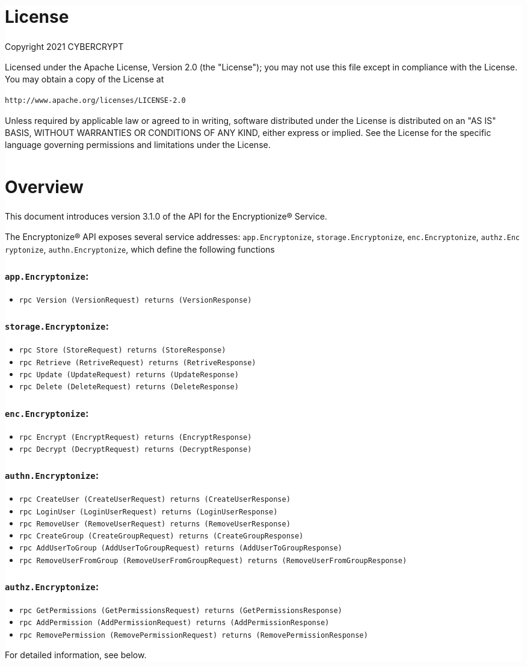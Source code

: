 # License
Copyright 2021 CYBERCRYPT

Licensed under the Apache License, Version 2.0 (the "License");
you may not use this file except in compliance with the License.
You may obtain a copy of the License at

    http://www.apache.org/licenses/LICENSE-2.0

Unless required by applicable law or agreed to in writing, software
distributed under the License is distributed on an "AS IS" BASIS,
WITHOUT WARRANTIES OR CONDITIONS OF ANY KIND, either express or implied.
See the License for the specific language governing permissions and
limitations under the License.

# Overview
This document introduces version 3.1.0 of the API for the Encryptionize&reg; Service.

The Encryptonize&reg; API exposes several service addresses: `app.Encryptonize`,
`storage.Encryptonize`, `enc.Encryptonize`, `authz.Encryptonize`, `authn.Encryptonize`, which define the following functions

### `app.Encryptonize`:
* `rpc Version (VersionRequest) returns (VersionResponse)`

### `storage.Encryptonize`:
* `rpc Store (StoreRequest) returns (StoreResponse)`
* `rpc Retrieve (RetriveRequest) returns (RetriveResponse)`
* `rpc Update (UpdateRequest) returns (UpdateResponse)`
* `rpc Delete (DeleteRequest) returns (DeleteResponse)`

### `enc.Encryptonize`:
* `rpc Encrypt (EncryptRequest) returns (EncryptResponse)`
* `rpc Decrypt (DecryptRequest) returns (DecryptResponse)`

### `authn.Encryptonize`:
* `rpc CreateUser (CreateUserRequest) returns (CreateUserResponse)`
* `rpc LoginUser (LoginUserRequest) returns (LoginUserResponse)`
* `rpc RemoveUser (RemoveUserRequest) returns (RemoveUserResponse)`
* `rpc CreateGroup (CreateGroupRequest) returns (CreateGroupResponse)`
* `rpc AddUserToGroup (AddUserToGroupRequest) returns (AddUserToGroupResponse)`
* `rpc RemoveUserFromGroup (RemoveUserFromGroupRequest) returns (RemoveUserFromGroupResponse)`

### `authz.Encryptonize`:
* `rpc GetPermissions (GetPermissionsRequest) returns (GetPermissionsResponse)`
* `rpc AddPermission (AddPermissionRequest) returns (AddPermissionResponse)`
* `rpc RemovePermission (RemovePermissionRequest) returns (RemovePermissionResponse)`

For detailed information, see below.
